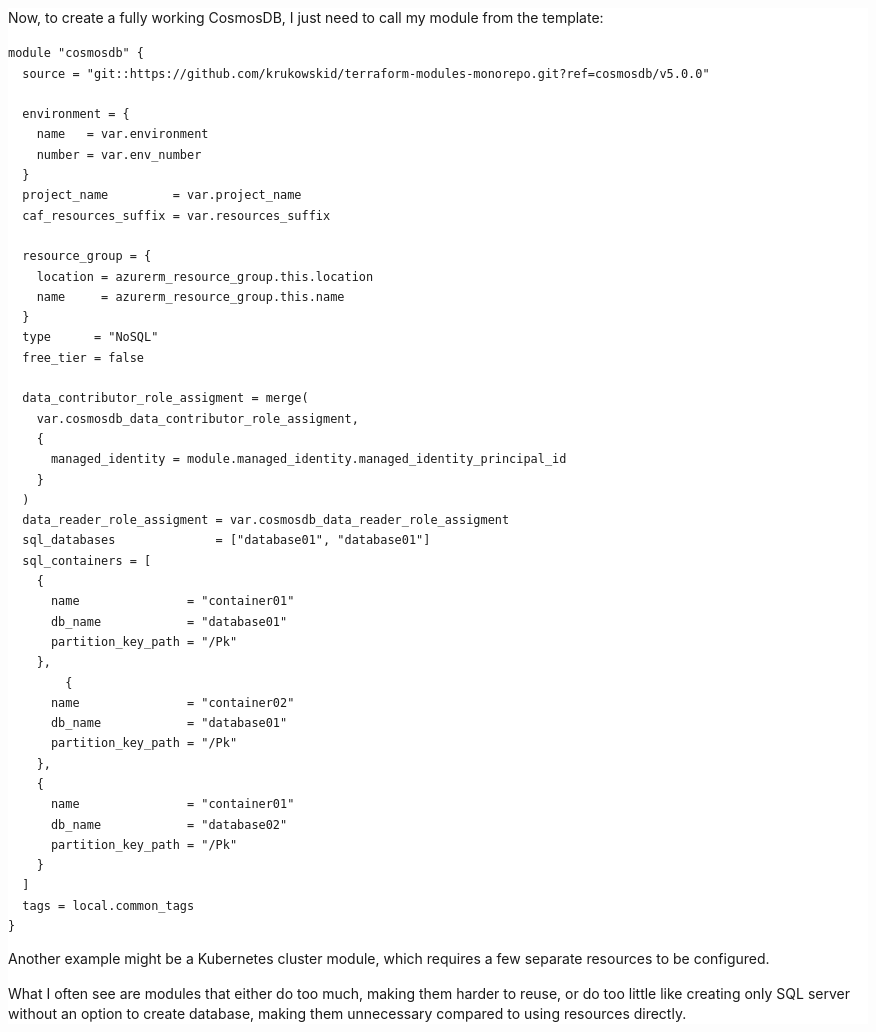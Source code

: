 Now, to create a fully working CosmosDB, I just need to call my module from the template:

```hcl
module "cosmosdb" {
  source = "git::https://github.com/krukowskid/terraform-modules-monorepo.git?ref=cosmosdb/v5.0.0"

  environment = {
    name   = var.environment
    number = var.env_number
  }
  project_name         = var.project_name
  caf_resources_suffix = var.resources_suffix

  resource_group = {
    location = azurerm_resource_group.this.location
    name     = azurerm_resource_group.this.name
  }
  type      = "NoSQL"
  free_tier = false

  data_contributor_role_assigment = merge(
    var.cosmosdb_data_contributor_role_assigment,
    {
      managed_identity = module.managed_identity.managed_identity_principal_id
    }
  )
  data_reader_role_assigment = var.cosmosdb_data_reader_role_assigment
  sql_databases              = ["database01", "database01"]
  sql_containers = [
    {
      name               = "container01"
      db_name            = "database01"
      partition_key_path = "/Pk"
    },
        {
      name               = "container02"
      db_name            = "database01"
      partition_key_path = "/Pk"
    },
    {
      name               = "container01"
      db_name            = "database02"
      partition_key_path = "/Pk"
    }
  ]
  tags = local.common_tags
}
```

Another example might be a Kubernetes cluster module, which requires a few separate resources to be configured.

What I often see are modules that either do too much, making them harder to reuse, or do too little like creating only SQL server without an option to create database, making them unnecessary compared to using resources directly.

